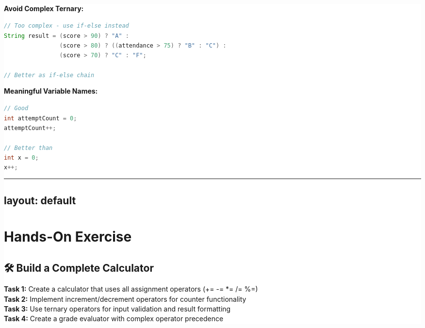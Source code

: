 **Avoid Complex Ternary:**
```java
// Too complex - use if-else instead
String result = (score > 90) ? "A" :
                (score > 80) ? ((attendance > 75) ? "B" : "C") :
                (score > 70) ? "C" : "F";

// Better as if-else chain
```

**Meaningful Variable Names:**
```java
// Good
int attemptCount = 0;
attemptCount++;

// Better than
int x = 0;
x++;
```

</v-clicks>

</div>

</div>

---
layout: default
---

# Hands-On Exercise

## 🛠️ Build a Complete Calculator

<div class="space-y-4">

<div class="bg-yellow-50 p-4 rounded-lg">
<strong>Task 1:</strong> Create a calculator that uses all assignment operators (+= -= *= /= %=)
</div>

<div class="bg-blue-50 p-4 rounded-lg">
<strong>Task 2:</strong> Implement increment/decrement operators for counter functionality
</div>

<div class="bg-green-50 p-4 rounded-lg">
<strong>Task 3:</strong> Use ternary operators for input validation and result formatting
</div>

<div class="bg-purple-50 p-4 rounded-lg">
<strong>Task 4:</strong> Create a grade evaluator with complex operator precedence
</div>

</div>
